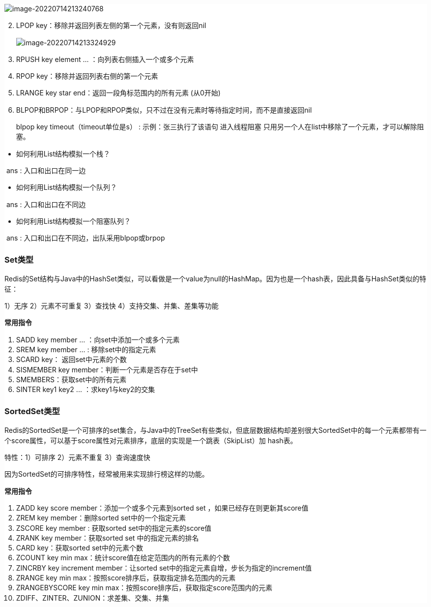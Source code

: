    ![image-20220714213240768](https://picgo111.oss-cn-beijing.aliyuncs.com/image-20220714213240768.png)

2. LPOP key：移除并返回列表左侧的第一个元素，没有则返回nil

   ![image-20220714213324929](https://picgo111.oss-cn-beijing.aliyuncs.com/image-20220714213324929.png)

3. RPUSH key  element ... ：向列表右侧插入一个或多个元素

4. RPOP key：移除并返回列表右侧的第一个元素

5. LRANGE key star end：返回一段角标范围内的所有元素 (从0开始)

6. BLPOP和BRPOP：与LPOP和RPOP类似，只不过在没有元素时等待指定时间，而不是直接返回nil

   blpop key timeout（timeout单位是s）  :    示例：张三执行了该语句 进入线程阻塞 只用另一个人在list中移除了一个元素，才可以解除阻塞。

   

- 如何利用List结构模拟一个栈？

​		ans : 入口和出口在同一边

- 如何利用List结构模拟一个队列？

​		ans : 入口和出口在不同边

- 如何利用List结构模拟一个阻塞队列？

​		ans : 入口和出口在不同边，出队采用blpop或brpop

### Set类型

Redis的Set结构与Java中的HashSet类似，可以看做是一个value为null的HashMap。因为也是一个hash表，因此具备与HashSet类似的特征：

1）无序 2）元素不可重复 3）查找快 4）支持交集、并集、差集等功能

**常用指令**

1. SADD key member ... ：向set中添加一个或多个元素
2. SREM key member ... : 移除set中的指定元素
3. SCARD key： 返回set中元素的个数
4. SISMEMBER key member：判断一个元素是否存在于set中
5. SMEMBERS：获取set中的所有元素
6. SINTER key1 key2 ... ：求key1与key2的交集

### SortedSet类型

Redis的SortedSet是一个可排序的set集合，与Java中的TreeSet有些类似，但底层数据结构却差别很大SortedSet中的每一个元素都带有一个score属性，可以基于score属性对元素排序，底层的实现是一个跳表（SkipList）加 hash表。

特性：1）可排序 2）元素不重复 3）查询速度快

因为SortedSet的可排序特性，经常被用来实现排行榜这样的功能。

**常用指令**

1. ZADD key score member：添加一个或多个元素到sorted set ，如果已经存在则更新其score值
2. ZREM key member：删除sorted set中的一个指定元素
3. ZSCORE key member : 获取sorted set中的指定元素的score值
4. ZRANK key member：获取sorted set 中的指定元素的排名
5. CARD key：获取sorted set中的元素个数
6. ZCOUNT key min max：统计score值在给定范围内的所有元素的个数
7. ZINCRBY key increment member：让sorted set中的指定元素自增，步长为指定的increment值
8. ZRANGE key min max：按照score排序后，获取指定排名范围内的元素 
9. ZRANGEBYSCORE key min max：按照score排序后，获取指定score范围内的元素
10. ZDIFF、ZINTER、ZUNION：求差集、交集、并集
